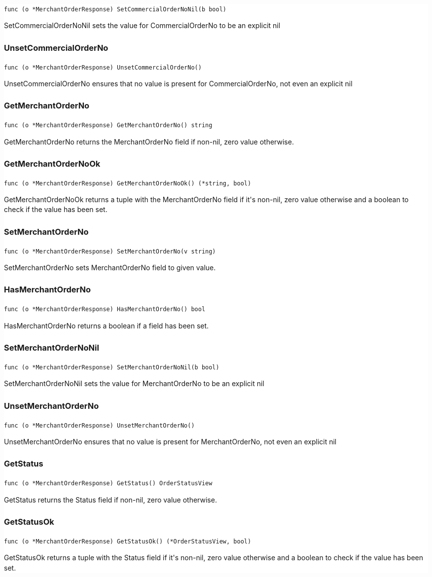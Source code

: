 `func (o *MerchantOrderResponse) SetCommercialOrderNoNil(b bool)`

 SetCommercialOrderNoNil sets the value for CommercialOrderNo to be an explicit nil

### UnsetCommercialOrderNo
`func (o *MerchantOrderResponse) UnsetCommercialOrderNo()`

UnsetCommercialOrderNo ensures that no value is present for CommercialOrderNo, not even an explicit nil
### GetMerchantOrderNo

`func (o *MerchantOrderResponse) GetMerchantOrderNo() string`

GetMerchantOrderNo returns the MerchantOrderNo field if non-nil, zero value otherwise.

### GetMerchantOrderNoOk

`func (o *MerchantOrderResponse) GetMerchantOrderNoOk() (*string, bool)`

GetMerchantOrderNoOk returns a tuple with the MerchantOrderNo field if it's non-nil, zero value otherwise
and a boolean to check if the value has been set.

### SetMerchantOrderNo

`func (o *MerchantOrderResponse) SetMerchantOrderNo(v string)`

SetMerchantOrderNo sets MerchantOrderNo field to given value.

### HasMerchantOrderNo

`func (o *MerchantOrderResponse) HasMerchantOrderNo() bool`

HasMerchantOrderNo returns a boolean if a field has been set.

### SetMerchantOrderNoNil

`func (o *MerchantOrderResponse) SetMerchantOrderNoNil(b bool)`

 SetMerchantOrderNoNil sets the value for MerchantOrderNo to be an explicit nil

### UnsetMerchantOrderNo
`func (o *MerchantOrderResponse) UnsetMerchantOrderNo()`

UnsetMerchantOrderNo ensures that no value is present for MerchantOrderNo, not even an explicit nil
### GetStatus

`func (o *MerchantOrderResponse) GetStatus() OrderStatusView`

GetStatus returns the Status field if non-nil, zero value otherwise.

### GetStatusOk

`func (o *MerchantOrderResponse) GetStatusOk() (*OrderStatusView, bool)`

GetStatusOk returns a tuple with the Status field if it's non-nil, zero value otherwise
and a boolean to check if the value has been set.
